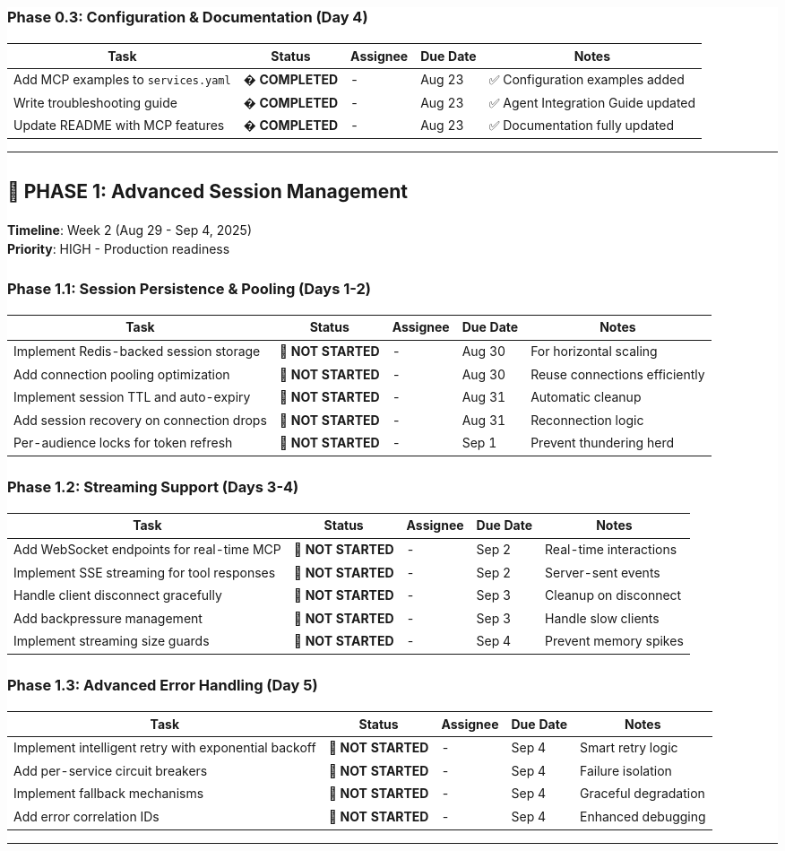### Phase 0.3: Configuration & Documentation (Day 4)
| Task | Status | Assignee | Due Date | Notes |
|------|--------|----------|----------|-------|
| Add MCP examples to `services.yaml` | � **COMPLETED** | - | Aug 23 | ✅ Configuration examples added |
| Write troubleshooting guide | � **COMPLETED** | - | Aug 23 | ✅ Agent Integration Guide updated |
| Update README with MCP features | � **COMPLETED** | - | Aug 23 | ✅ Documentation fully updated |

---

## 🚀 **PHASE 1: Advanced Session Management**
**Timeline**: Week 2 (Aug 29 - Sep 4, 2025)  
**Priority**: HIGH - Production readiness

### Phase 1.1: Session Persistence & Pooling (Days 1-2)
| Task | Status | Assignee | Due Date | Notes |
|------|--------|----------|----------|-------|
| Implement Redis-backed session storage | 🔴 **NOT STARTED** | - | Aug 30 | For horizontal scaling |
| Add connection pooling optimization | 🔴 **NOT STARTED** | - | Aug 30 | Reuse connections efficiently |
| Implement session TTL and auto-expiry | 🔴 **NOT STARTED** | - | Aug 31 | Automatic cleanup |
| Add session recovery on connection drops | 🔴 **NOT STARTED** | - | Aug 31 | Reconnection logic |
| Per-audience locks for token refresh | 🔴 **NOT STARTED** | - | Sep 1 | Prevent thundering herd |

### Phase 1.2: Streaming Support (Days 3-4)
| Task | Status | Assignee | Due Date | Notes |
|------|--------|----------|----------|-------|
| Add WebSocket endpoints for real-time MCP | 🔴 **NOT STARTED** | - | Sep 2 | Real-time interactions |
| Implement SSE streaming for tool responses | 🔴 **NOT STARTED** | - | Sep 2 | Server-sent events |
| Handle client disconnect gracefully | 🔴 **NOT STARTED** | - | Sep 3 | Cleanup on disconnect |
| Add backpressure management | 🔴 **NOT STARTED** | - | Sep 3 | Handle slow clients |
| Implement streaming size guards | 🔴 **NOT STARTED** | - | Sep 4 | Prevent memory spikes |

### Phase 1.3: Advanced Error Handling (Day 5)
| Task | Status | Assignee | Due Date | Notes |
|------|--------|----------|----------|-------|
| Implement intelligent retry with exponential backoff | 🔴 **NOT STARTED** | - | Sep 4 | Smart retry logic |
| Add per-service circuit breakers | 🔴 **NOT STARTED** | - | Sep 4 | Failure isolation |
| Implement fallback mechanisms | 🔴 **NOT STARTED** | - | Sep 4 | Graceful degradation |
| Add error correlation IDs | 🔴 **NOT STARTED** | - | Sep 4 | Enhanced debugging |

---